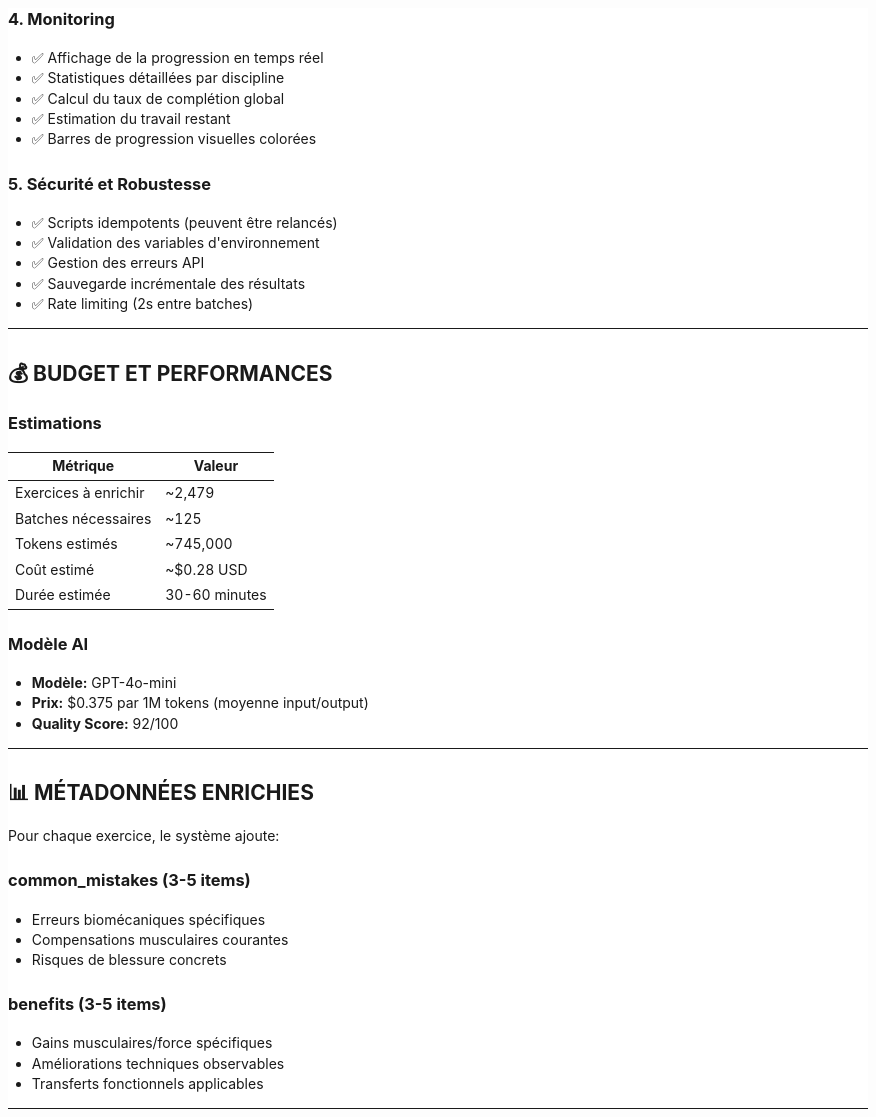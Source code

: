 ### 4. Monitoring

- ✅ Affichage de la progression en temps réel
- ✅ Statistiques détaillées par discipline
- ✅ Calcul du taux de complétion global
- ✅ Estimation du travail restant
- ✅ Barres de progression visuelles colorées

### 5. Sécurité et Robustesse

- ✅ Scripts idempotents (peuvent être relancés)
- ✅ Validation des variables d'environnement
- ✅ Gestion des erreurs API
- ✅ Sauvegarde incrémentale des résultats
- ✅ Rate limiting (2s entre batches)

---

## 💰 BUDGET ET PERFORMANCES

### Estimations

| Métrique | Valeur |
|----------|--------|
| Exercices à enrichir | ~2,479 |
| Batches nécessaires | ~125 |
| Tokens estimés | ~745,000 |
| Coût estimé | ~$0.28 USD |
| Durée estimée | 30-60 minutes |

### Modèle AI

- **Modèle:** GPT-4o-mini
- **Prix:** $0.375 par 1M tokens (moyenne input/output)
- **Quality Score:** 92/100

---

## 📊 MÉTADONNÉES ENRICHIES

Pour chaque exercice, le système ajoute:

### common_mistakes (3-5 items)
- Erreurs biomécaniques spécifiques
- Compensations musculaires courantes
- Risques de blessure concrets

### benefits (3-5 items)
- Gains musculaires/force spécifiques
- Améliorations techniques observables
- Transferts fonctionnels applicables

---